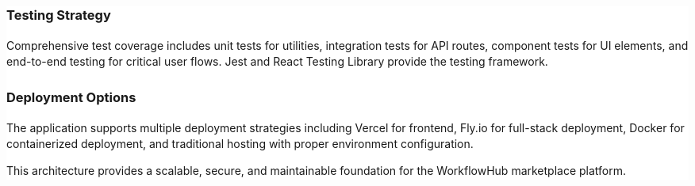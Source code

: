 ### Testing Strategy

Comprehensive test coverage includes unit tests for utilities, integration tests for API routes, component tests for UI elements, and end-to-end testing for critical user flows. Jest and React Testing Library provide the testing framework.

### Deployment Options

The application supports multiple deployment strategies including Vercel for frontend, Fly.io for full-stack deployment, Docker for containerized deployment, and traditional hosting with proper environment configuration.

This architecture provides a scalable, secure, and maintainable foundation for the WorkflowHub marketplace platform.
